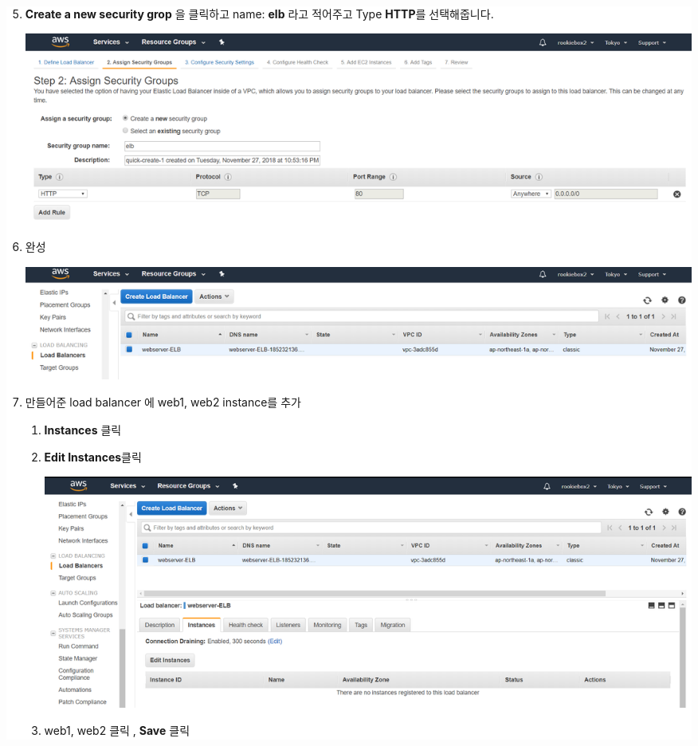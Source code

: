    5. **Create a new security grop** 을 클릭하고 name: **elb** 라고 적어주고 Type **HTTP**를 선택해줍니다.

      <img src="./image/46.png" width="100%">

   6. 완성

      <img src="./image/47.png" width="100%">

6. 만들어준 load balancer 에 web1, web2 instance를 추가

   1. **Instances** 클릭

   2. **Edit Instances**클릭

      <img src="./image/59.png" width="100%">

   3. web1, web2 클릭 , **Save** 클릭
